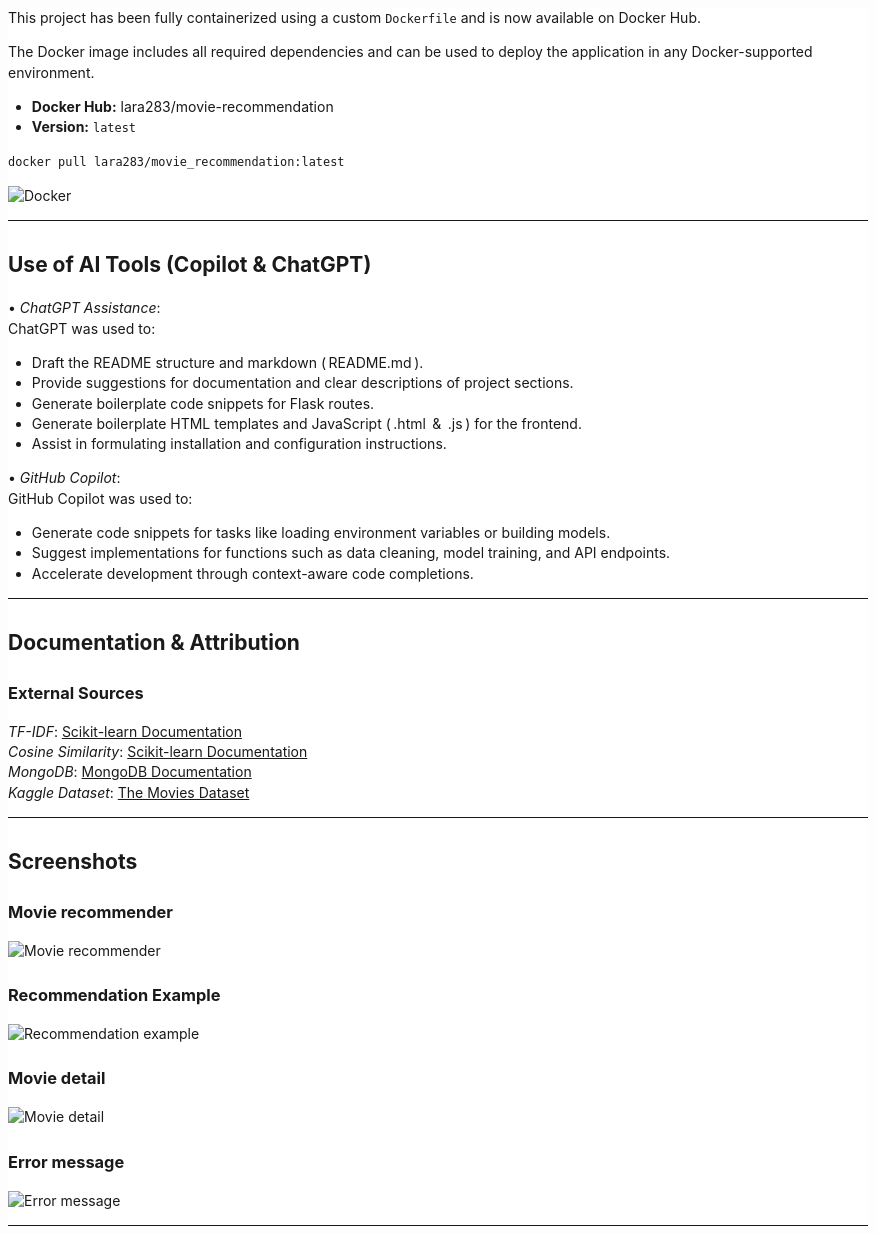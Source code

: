 This project has been fully containerized using a custom `Dockerfile` and is now available on Docker Hub.

The Docker image includes all required dependencies and can be used to deploy the application in any Docker-supported environment.

- **Docker Hub:** lara283/movie-recommendation
- **Version:** `latest`

```docker pull lara283/movie_recommendation:latest```

![Docker](images/Docker.png)

---

## Use of AI Tools (Copilot & ChatGPT)

•⁠  ⁠*ChatGPT Assistance*:  
  ChatGPT was used to:
  - Draft the README structure and markdown (⁠ README.md ⁠).
  - Provide suggestions for documentation and clear descriptions of project sections.
  - Generate boilerplate code snippets for Flask routes.
  - Generate boilerplate HTML templates and JavaScript (⁠ .html ⁠ & ⁠ .js ⁠) for the frontend.
  - Assist in formulating installation and configuration instructions.

•⁠  ⁠*GitHub Copilot*:  
  GitHub Copilot was used to:
  - Generate code snippets for tasks like loading environment variables or building models.
  - Suggest implementations for functions such as data cleaning, model training, and API endpoints.
  - Accelerate development through context-aware code completions.

---

## Documentation & Attribution

### External Sources
⁠*TF-IDF*: [Scikit-learn Documentation](http://scikit-learn.org/stable/modules/feature_extraction.html#tfidf-term-weighting)  
⁠*Cosine Similarity*: [Scikit-learn Documentation](http://scikit-learn.org/stable/modules/generated/sklearn.metrics.pairwise.cosine_similarity.html)  
⁠*MongoDB*: [MongoDB Documentation](http://www.mongodb.com/docs/)  
⁠*Kaggle Dataset*: [The Movies Dataset](http://www.kaggle.com/datasets/rounakbanik/the-movies-dataset)  
  
---


## Screenshots

### Movie recommender
![Movie recommender](images/Movie_recommender.png)

### Recommendation Example
![Recommendation example](images/Movie_detail.png)

### Movie detail
![Movie detail](images/Movie_detail.png)

### Error message
![Error message](images/Error_msg.png)

---